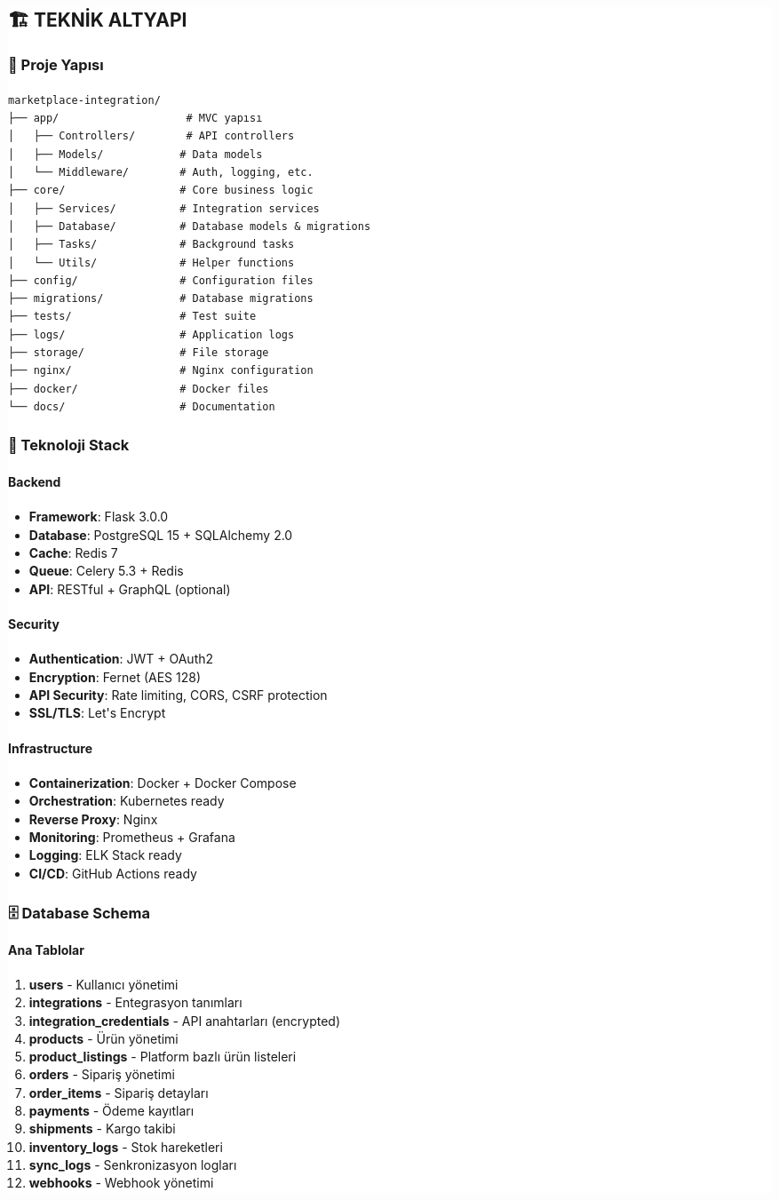 ## 🏗️ TEKNİK ALTYAPI

### 📁 Proje Yapısı
```
marketplace-integration/
├── app/                    # MVC yapısı
│   ├── Controllers/        # API controllers
│   ├── Models/            # Data models
│   └── Middleware/        # Auth, logging, etc.
├── core/                  # Core business logic
│   ├── Services/          # Integration services
│   ├── Database/          # Database models & migrations
│   ├── Tasks/             # Background tasks
│   └── Utils/             # Helper functions
├── config/                # Configuration files
├── migrations/            # Database migrations
├── tests/                 # Test suite
├── logs/                  # Application logs
├── storage/               # File storage
├── nginx/                 # Nginx configuration
├── docker/                # Docker files
└── docs/                  # Documentation
```

### 🔧 Teknoloji Stack

#### Backend
- **Framework**: Flask 3.0.0
- **Database**: PostgreSQL 15 + SQLAlchemy 2.0
- **Cache**: Redis 7
- **Queue**: Celery 5.3 + Redis
- **API**: RESTful + GraphQL (optional)

#### Security
- **Authentication**: JWT + OAuth2
- **Encryption**: Fernet (AES 128)
- **API Security**: Rate limiting, CORS, CSRF protection
- **SSL/TLS**: Let's Encrypt

#### Infrastructure
- **Containerization**: Docker + Docker Compose
- **Orchestration**: Kubernetes ready
- **Reverse Proxy**: Nginx
- **Monitoring**: Prometheus + Grafana
- **Logging**: ELK Stack ready
- **CI/CD**: GitHub Actions ready

### 🗄️ Database Schema

#### Ana Tablolar
1. **users** - Kullanıcı yönetimi
2. **integrations** - Entegrasyon tanımları
3. **integration_credentials** - API anahtarları (encrypted)
4. **products** - Ürün yönetimi
5. **product_listings** - Platform bazlı ürün listeleri
6. **orders** - Sipariş yönetimi
7. **order_items** - Sipariş detayları
8. **payments** - Ödeme kayıtları
9. **shipments** - Kargo takibi
10. **inventory_logs** - Stok hareketleri
11. **sync_logs** - Senkronizasyon logları
12. **webhooks** - Webhook yönetimi
